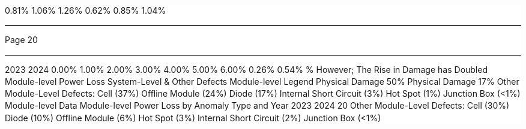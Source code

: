 0.81%
1.06%
1.26%
0.62%
0.85%
1.04%


---

Page 20

---

2023
2024
0.00%
1.00%
2.00%
3.00%
4.00%
5.00%
6.00%
0.26%
0.54%
%
However; The Rise in
Damage has Doubled
Module-level Power Loss 
System-Level &
Other Defects
Module-level
Legend
Physical Damage
50%
Physical Damage
17%
Other Module-Level Defects: 
Cell (37%)
Offline Module (24%)
Diode (17%)
Internal Short Circuit (3%)
Hot Spot (1%)
Junction Box (<1%)
Module-level Data
Module-level Power Loss by Anomaly Type and Year
2023
2024
20
Other Module-Level Defects: 
Cell (30%)
Diode (10%)
Offline Module (6%)
Hot Spot (3%)
Internal Short Circuit (2%)
Junction Box (<1%)
